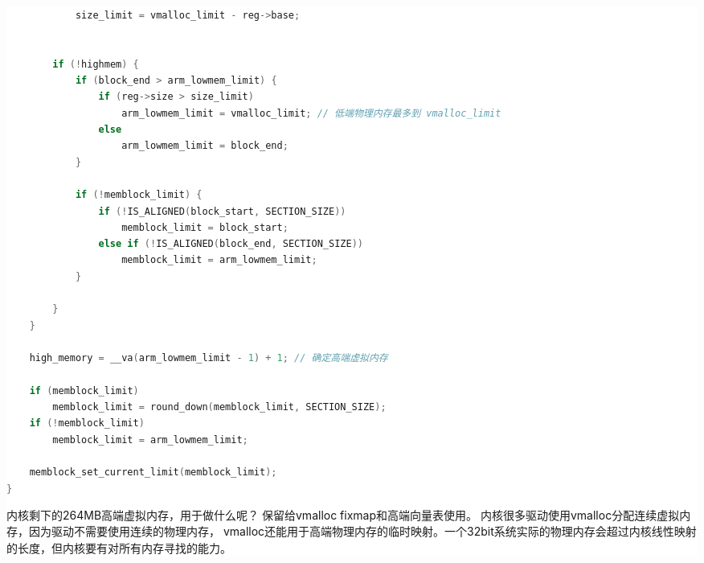```c
			size_limit = vmalloc_limit - reg->base;


		if (!highmem) {
			if (block_end > arm_lowmem_limit) {
				if (reg->size > size_limit)
					arm_lowmem_limit = vmalloc_limit; // 低端物理内存最多到 vmalloc_limit
				else
					arm_lowmem_limit = block_end;
			}

			if (!memblock_limit) {
				if (!IS_ALIGNED(block_start, SECTION_SIZE))
					memblock_limit = block_start;
				else if (!IS_ALIGNED(block_end, SECTION_SIZE))
					memblock_limit = arm_lowmem_limit;
			}

		}
	}

	high_memory = __va(arm_lowmem_limit - 1) + 1; // 确定高端虚拟内存

	if (memblock_limit)
		memblock_limit = round_down(memblock_limit, SECTION_SIZE);
	if (!memblock_limit)
		memblock_limit = arm_lowmem_limit;

	memblock_set_current_limit(memblock_limit);
}
```
内核剩下的264MB高端虚拟内存，用于做什么呢？
保留给vmalloc fixmap和高端向量表使用。
内核很多驱动使用vmalloc分配连续虚拟内存，因为驱动不需要使用连续的物理内存，
vmalloc还能用于高端物理内存的临时映射。一个32bit系统实际的物理内存会超过内核线性映射的长度，但内核要有对所有内存寻找的能力。
